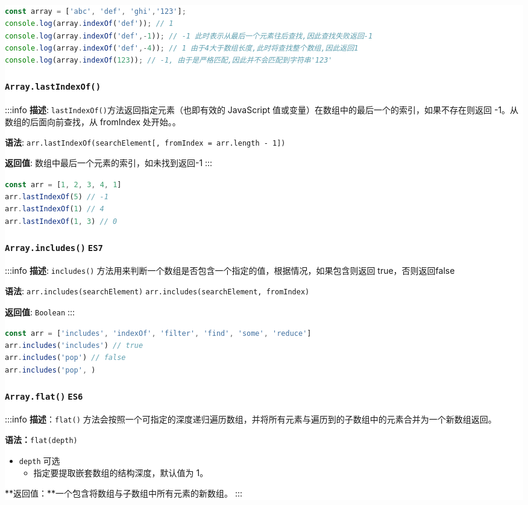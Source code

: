 
```javascript
const array = ['abc', 'def', 'ghi','123'];
console.log(array.indexOf('def')); // 1
console.log(array.indexOf('def',-1)); // -1 此时表示从最后一个元素往后查找,因此查找失败返回-1
console.log(array.indexOf('def',-4)); // 1 由于4大于数组长度,此时将查找整个数组,因此返回1
console.log(array.indexOf(123)); // -1, 由于是严格匹配,因此并不会匹配到字符串'123'
```

### `Array.lastIndexOf()`

:::info
**描述**: `lastIndexOf()`方法返回指定元素（也即有效的 JavaScript 值或变量）在数组中的最后一个的索引，如果不存在则返回 -1。从数组的后面向前查找，从 fromIndex 处开始。。

**语法**: `arr.lastIndexOf(searchElement[, fromIndex = arr.length - 1])`

**返回值**: 数组中最后一个元素的索引，如未找到返回-1
:::


```javascript
const arr = [1, 2, 3, 4, 1]
arr.lastIndexOf(5) // -1
arr.lastIndexOf(1) // 4
arr.lastIndexOf(1, 3) // 0
```

### `Array.includes()` `ES7`

:::info
**描述**: `includes()` 方法用来判断一个数组是否包含一个指定的值，根据情况，如果包含则返回 true，否则返回false

**语法**: `arr.includes(searchElement)` `arr.includes(searchElement, fromIndex)`

**返回值**: `Boolean`
:::


```javascript
const arr = ['includes', 'indexOf', 'filter', 'find', 'some', 'reduce']
arr.includes('includes') // true
arr.includes('pop') // false
arr.includes('pop', )
```

### `Array.flat()` `ES6`
:::info
**描述**：`flat()` 方法会按照一个可指定的深度递归遍历数组，并将所有元素与遍历到的子数组中的元素合并为一个新数组返回。

**语法：**`flat(depth)`

- `depth` 可选
   - 指定要提取嵌套数组的结构深度，默认值为 1。

**返回值：**一个包含将数组与子数组中所有元素的新数组。
:::
